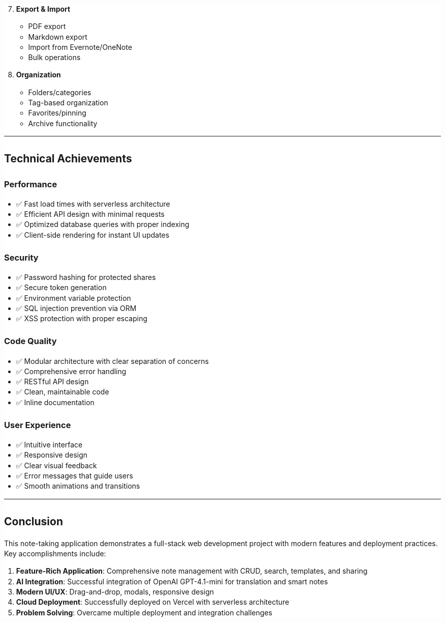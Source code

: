 7. **Export & Import**
   - PDF export
   - Markdown export
   - Import from Evernote/OneNote
   - Bulk operations

8. **Organization**
   - Folders/categories
   - Tag-based organization
   - Favorites/pinning
   - Archive functionality

---

## Technical Achievements

### Performance
- ✅ Fast load times with serverless architecture
- ✅ Efficient API design with minimal requests
- ✅ Optimized database queries with proper indexing
- ✅ Client-side rendering for instant UI updates

### Security
- ✅ Password hashing for protected shares
- ✅ Secure token generation
- ✅ Environment variable protection
- ✅ SQL injection prevention via ORM
- ✅ XSS protection with proper escaping

### Code Quality
- ✅ Modular architecture with clear separation of concerns
- ✅ Comprehensive error handling
- ✅ RESTful API design
- ✅ Clean, maintainable code
- ✅ Inline documentation

### User Experience
- ✅ Intuitive interface
- ✅ Responsive design
- ✅ Clear visual feedback
- ✅ Error messages that guide users
- ✅ Smooth animations and transitions

---

## Conclusion

This note-taking application demonstrates a full-stack web development project with modern features and deployment practices. Key accomplishments include:

1. **Feature-Rich Application**: Comprehensive note management with CRUD, search, templates, and sharing
2. **AI Integration**: Successful integration of OpenAI GPT-4.1-mini for translation and smart notes
3. **Modern UI/UX**: Drag-and-drop, modals, responsive design
4. **Cloud Deployment**: Successfully deployed on Vercel with serverless architecture
5. **Problem Solving**: Overcame multiple deployment and integration challenges
